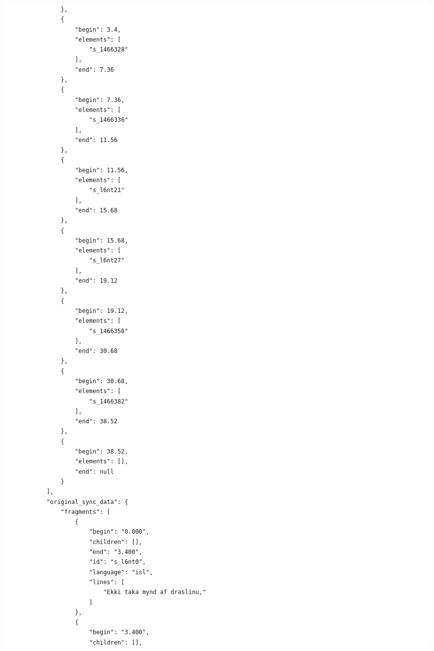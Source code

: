                     },
                    {
                        "begin": 3.4,
                        "elements": [
                            "s_1466328"
                        ],
                        "end": 7.36
                    },
                    {
                        "begin": 7.36,
                        "elements": [
                            "s_1466336"
                        ],
                        "end": 11.56
                    },
                    {
                        "begin": 11.56,
                        "elements": [
                            "s_l6nt21"
                        ],
                        "end": 15.68
                    },
                    {
                        "begin": 15.68,
                        "elements": [
                            "s_l6nt27"
                        ],
                        "end": 19.12
                    },
                    {
                        "begin": 19.12,
                        "elements": [
                            "s_1466358"
                        ],
                        "end": 30.68
                    },
                    {
                        "begin": 30.68,
                        "elements": [
                            "s_1466382"
                        ],
                        "end": 38.52
                    },
                    {
                        "begin": 38.52,
                        "elements": [],
                        "end": null
                    }
                ],
                "original_sync_data": {
                    "fragments": [
                        {
                            "begin": "0.000",
                            "children": [],
                            "end": "3.400",
                            "id": "s_l6nt0",
                            "language": "isl",
                            "lines": [
                                "Ekki taka mynd af draslinu,"
                            ]
                        },
                        {
                            "begin": "3.400",
                            "children": [],